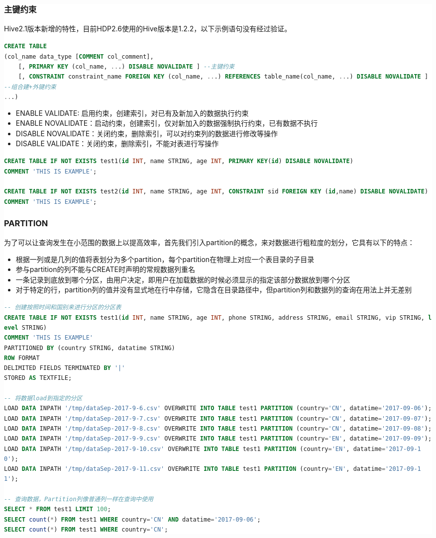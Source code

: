 ### 主键约束
Hive2.1版本新增的特性，目前HDP2.6使用的Hive版本是1.2.2，以下示例语句没有经过验证。

```sql
CREATE TABLE
(col_name data_type [COMMENT col_comment],
    [, PRIMARY KEY (col_name, ...) DISABLE NOVALIDATE ] --主键约束
    [, CONSTRAINT constraint_name FOREIGN KEY (col_name, ...) REFERENCES table_name(col_name, ...) DISABLE NOVALIDATE ] --组合建+外键约束
...)
```

* ENABLE VALIDATE: 启用约束，创建索引，对已有及新加入的数据执行约束
* ENABLE NOVALIDATE：启动约束，创建索引，仅对新加入的数据强制执行约束，已有数据不执行
* DISABLE NOVALIDATE：关闭约束，删除索引，可以对约束列的数据进行修改等操作
* DISABLE VALIDATE：关闭约束，删除索引，不能对表进行写操作

```sql
CREATE TABLE IF NOT EXISTS test1(id INT, name STRING, age INT, PRIMARY KEY(id) DISABLE NOVALIDATE)
COMMENT 'THIS IS EXAMPLE';

CREATE TABLE IF NOT EXISTS test2(id INT, name STRING, age INT, CONSTRAINT sid FOREIGN KEY (id,name) DISABLE NOVALIDATE)
COMMENT 'THIS IS EXAMPLE';
```

### PARTITION
为了可以让查询发生在小范围的数据上以提高效率，首先我们引入partition的概念，来对数据进行粗粒度的划分，它具有以下的特点：

* 根据一列或是几列的值将表划分为多个partition，每个partition在物理上对应一个表目录的子目录
* 参与partition的列不能与CREATE时声明的常规数据列重名
* 一条记录到底放到哪个分区，由用户决定，即用户在加载数据的时候必须显示的指定该部分数据放到哪个分区
* 对于特定的行，partition列的值并没有显式地在行中存储，它隐含在目录路径中，但partition列和数据列的查询在用法上并无差别

```sql
-- 创建按照时间和国别来进行分区的分区表
CREATE TABLE IF NOT EXISTS test1(id INT, name STRING, age INT, phone STRING, address STRING, email STRING, vip STRING, level STRING)
COMMENT 'THIS IS EXAMPLE'
PARTITIONED BY (country STRING, datatime STRING)
ROW FORMAT
DELIMITED FIELDS TERMINATED BY '|'
STORED AS TEXTFILE;

-- 将数据load到指定的分区
LOAD DATA INPATH '/tmp/dataSep-2017-9-6.csv' OVERWRITE INTO TABLE test1 PARTITION (country='CN', datatime='2017-09-06');
LOAD DATA INPATH '/tmp/dataSep-2017-9-7.csv' OVERWRITE INTO TABLE test1 PARTITION (country='CN', datatime='2017-09-07');
LOAD DATA INPATH '/tmp/dataSep-2017-9-8.csv' OVERWRITE INTO TABLE test1 PARTITION (country='CN', datatime='2017-09-08');
LOAD DATA INPATH '/tmp/dataSep-2017-9-9.csv' OVERWRITE INTO TABLE test1 PARTITION (country='EN', datatime='2017-09-09');
LOAD DATA INPATH '/tmp/dataSep-2017-9-10.csv' OVERWRITE INTO TABLE test1 PARTITION (country='EN', datatime='2017-09-10');
LOAD DATA INPATH '/tmp/dataSep-2017-9-11.csv' OVERWRITE INTO TABLE test1 PARTITION (country='EN', datatime='2017-09-11');

-- 查询数据，Partition列像普通列一样在查询中使用
SELECT * FROM test1 LIMIT 100;
SELECT count(*) FROM test1 WHERE country='CN' AND datatime='2017-09-06';
SELECT count(*) FROM test1 WHERE country='CN';
```
